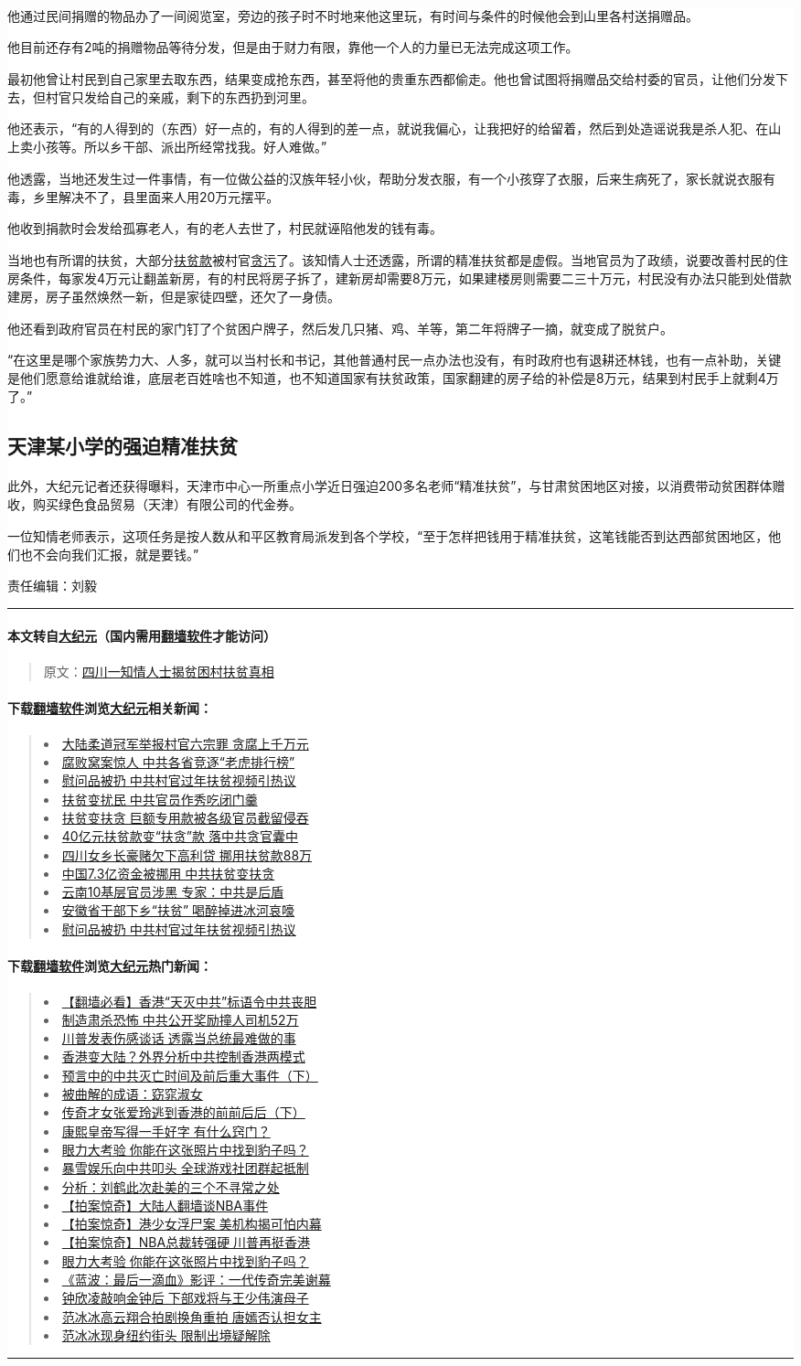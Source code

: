 <p>他通过民间捐赠的物品办了一间阅览室，旁边的孩子时不时地来他这里玩，有时间与条件的时候他会到山里各村送捐赠品。</p>
<p>他目前还存有2吨的捐赠物品等待分发，但是由于财力有限，靠他一个人的力量已无法完成这项工作。</p>
<p>最初他曾让村民到自己家里去取东西，结果变成抢东西，甚至将他的贵重东西都偷走。他也曾试图将捐赠品交给村委的官员，让他们分发下去，但村官只发给自己的亲戚，剩下的东西扔到河里。</p>
<p>他还表示，“有的人得到的（东西）好一点的，有的人得到的差一点，就说我偏心，让我把好的给留着，然后到处造谣说我是杀人犯、在山上卖小孩等。所以乡干部、派出所经常找我。好人难做。”</p>
<p>他透露，当地还发生过一件事情，有一位做公益的汉族年轻小伙，帮助分发衣服，有一个小孩穿了衣服，后来生病死了，家长就说衣服有毒，乡里解决不了，县里面来人用20万元摆平。</p>
<p>他收到捐款时会发给孤寡老人，有的老人去世了，村民就诬陷他发的钱有毒。</p>
<p>当地也有所谓的扶贫，大部分<a href="https://github.com/woywz155/djy/blob/master/gb/tag/%E6%89%B6%E8%B4%AB%E6%AC%BE.md">扶贫款</a>被村官<a href="https://github.com/woywz155/djy/blob/master/gb/tag/%E8%B4%AA%E6%B1%A1.md">贪污</a>了。该知情人士还透露，所谓的精准扶贫都是虚假。当地官员为了政绩，说要改善村民的住房条件，每家发4万元让翻盖新房，有的村民将房子拆了，建新房却需要8万元，如果建楼房则需要二三十万元，村民没有办法只能到处借款建房，房子虽然焕然一新，但是家徒四壁，还欠了一身债。</p>
<p>他还看到政府官员在村民的家门钉了个贫困户牌子，然后发几只猪、鸡、羊等，第二年将牌子一摘，就变成了脱贫户。</p>
<p>“在这里是哪个家族势力大、人多，就可以当村长和书记，其他普通村民一点办法也没有，有时政府也有退耕还林钱，也有一点补助，关键是他们愿意给谁就给谁，底层老百姓啥也不知道，也不知道国家有扶贫政策，国家翻建的房子给的补偿是8万元，结果到村民手上就剩4万了。”</p>
<h2>天津某小学的强迫精准扶贫</h2>
<p>此外，大纪元记者还获得曝料，天津市中心一所重点小学近日强迫200多名老师“精准扶贫”，与甘肃贫困地区对接，以消费带动贫困群体赠收，购买绿色食品贸易（天津）有限公司的代金券。</p>
<p>一位知情老师表示，这项任务是按人数从和平区教育局派发到各个学校，“至于怎样把钱用于精准扶贫，这笔钱能否到达西部贫困地区，他们也不会向我们汇报，就是要钱。”</p>
<p>责任编辑：刘毅</p>
<hr>

#### 本文转自<a href="http://www.epochtimes.com">大纪元</a>（国内需用<a href="https://git.io/JesJV">翻墙软件</a>才能访问）
> 原文：<a href="http://www.epochtimes.com/gb/19/8/31/n11489930.htm">四川一知情人士揭贫困村扶贫真相</a>
#### 下载<a href="https://git.io/JesJV">翻墙软件</a>浏览<a href="http://www.epochtimes.com">大纪元</a>相关新闻：
> <li><a href="http://www.epochtimes.com/gb/19/3/28/n11146455.htm">大陆柔道冠军举报村官六宗罪 贪腐上千万元</a></li>
> <li><a href="http://www.epochtimes.com/gb/19/1/21/n10991781.htm">腐败窝案惊人 中共各省竞逐“老虎排行榜”</a></li>
> <li><a href="http://www.epochtimes.com/gb/19/1/5/n10954791.htm">慰问品被扔 中共村官过年扶贫视频引热议</a></li>
> <li><a href="http://www.epochtimes.com/gb/18/9/15/n10717094.htm">扶贫变扰民 中共官员作秀吃闭门羹</a></li>
> <li><a href="http://www.epochtimes.com/gb/18/9/5/n10693457.htm">扶贫变扶贪 巨额专用款被各级官员截留侵吞</a></li>
> <li><a href="http://www.epochtimes.com/gb/18/6/27/n10516293.htm">40亿元扶贫款变“扶贪”款 落中共贪官囊中</a></li>
> <li><a href="http://www.epochtimes.com/gb/18/6/17/n10491057.htm">四川女乡长豪赌欠下高利贷 挪用扶贫款88万</a></li>
> <li><a href="http://www.epochtimes.com/gb/18/3/10/n10206960.htm">中国7.3亿资金被挪用 中共扶贫变扶贪</a></li>
> <li><a href="http://www.epochtimes.com/gb/18/2/15/n10145372.htm">云南10基层官员涉黑 专家：中共是后盾</a></li>
> <li><a href="http://www.epochtimes.com/gb/18/2/6/n10119717.htm">安徽省干部下乡“扶贫” 喝醉掉进冰河哀嚎</a></li>
> <li><a href="https://github.com/woywz155/djy/blob/master/gb/19/1/5/n10954791.md">慰问品被扔 中共村官过年扶贫视频引热议</a></li>

#### 下载<a href="https://git.io/JesJV">翻墙软件</a>浏览<a href="http://www.epochtimes.com">大纪元</a>热门新闻：
> <li><a href="http://www.epochtimes.com/gb/19/10/10/n11579807.htm">【翻墙必看】香港“天灭中共”标语令中共丧胆</a></li>
> <li><a href="http://www.epochtimes.com/gb/19/10/10/n11581115.htm">制造肃杀恐怖 中共公开奖励撞人司机52万</a></li>
> <li><a href="http://www.epochtimes.com/gb/19/10/10/n11580036.htm">川普发表伤感谈话 透露当总统最难做的事</a></li>
> <li><a href="http://www.epochtimes.com/gb/19/10/9/n11579512.htm">香港变大陆？外界分析中共控制香港两模式</a></li>
> <li><a href="http://www.epochtimes.com/gb/19/9/29/n11554590.htm">预言中的中共灭亡时间及前后重大事件（下）</a></li>
> <li><a href="http://www.epochtimes.com/gb/19/10/4/n11568273.htm">被曲解的成语：窈窕淑女</a></li>
> <li><a href="http://www.epochtimes.com/gb/19/10/2/n11563658.htm">传奇才女张爱玲逃到香港的前前后后（下）</a></li>
> <li><a href="http://www.epochtimes.com/gb/19/9/23/n11539994.htm">康熙皇帝写得一手好字 有什么窍门？</a></li>
> <li><a href="http://www.epochtimes.com/gb/19/10/9/n11577534.htm">眼力大考验 你能在这张照片中找到豹子吗？</a></li>
> <li><a href="http://www.epochtimes.com/gb/19/10/9/n11578774.htm">暴雪娱乐向中共叩头 全球游戏社团群起抵制</a></li>
> <li><a href="http://www.epochtimes.com/gb/19/10/9/n11577528.htm">分析：刘鹤此次赴美的三个不寻常之处</a></li>
> <li><a href="http://www.epochtimes.com/gb/19/10/10/n11579606.htm">【拍案惊奇】大陆人翻墙谈NBA事件</a></li>
> <li><a href="http://www.epochtimes.com/gb/19/10/11/n11581423.htm">【拍案惊奇】港少女浮尸案 美机构揭可怕内幕</a></li>
> <li><a href="http://www.epochtimes.com/gb/19/10/9/n11577291.htm">【拍案惊奇】NBA总裁转强硬 川普再挺香港</a></li>
> <li><a href="http://www.epochtimes.com/gb/19/10/9/n11577534.htm">眼力大考验 你能在这张照片中找到豹子吗？</a></li>
> <li><a href="http://www.epochtimes.com/gb/19/10/8/n11576651.htm">《蓝波：最后一滴血》影评：一代传奇完美谢幕</a></li>
> <li><a href="http://www.epochtimes.com/gb/19/10/9/n11578053.htm">钟欣凌敲响金钟后 下部戏将与王少伟演母子</a></li>
> <li><a href="http://www.epochtimes.com/gb/19/10/8/n11576766.htm">范冰冰高云翔合拍剧换角重拍 唐嫣否认担女主</a></li>
> <li><a href="http://www.epochtimes.com/gb/19/10/9/n11578789.htm">范冰冰现身纽约街头 限制出境疑解除</a></li>
<hr>
